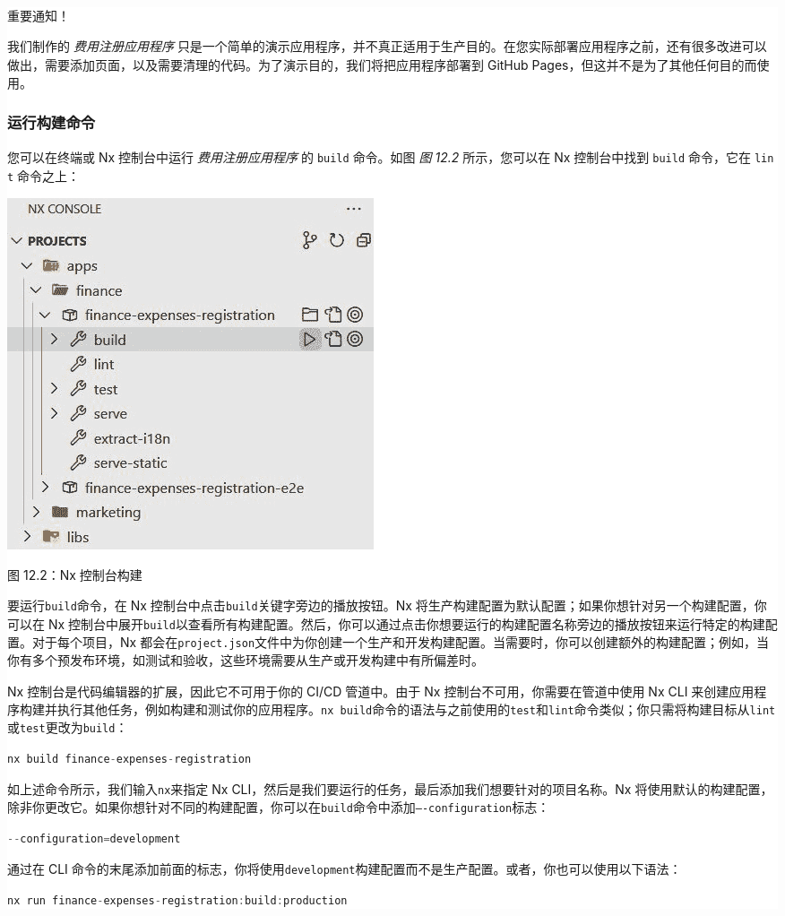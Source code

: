 重要通知！

我们制作的 *费用注册应用程序* 只是一个简单的演示应用程序，并不真正适用于生产目的。在您实际部署应用程序之前，还有很多改进可以做出，需要添加页面，以及需要清理的代码。为了演示目的，我们将把应用程序部署到 GitHub Pages，但这并不是为了其他任何目的而使用。

### 运行构建命令

您可以在终端或 Nx 控制台中运行 *费用注册应用程序* 的 `build` 命令。如图 *图 12.2* 所示，您可以在 Nx 控制台中找到 `build` 命令，它在 `lint` 命令之上：

![图 12.2：Nx 控制台构建](img/B21625_12_002.jpg)

图 12.2：Nx 控制台构建

要运行`build`命令，在 Nx 控制台中点击`build`关键字旁边的播放按钮。Nx 将生产构建配置为默认配置；如果你想针对另一个构建配置，你可以在 Nx 控制台中展开`build`以查看所有构建配置。然后，你可以通过点击你想要运行的构建配置名称旁边的播放按钮来运行特定的构建配置。对于每个项目，Nx 都会在`project.json`文件中为你创建一个生产和开发构建配置。当需要时，你可以创建额外的构建配置；例如，当你有多个预发布环境，如测试和验收，这些环境需要从生产或开发构建中有所偏差时。

Nx 控制台是代码编辑器的扩展，因此它不可用于你的 CI/CD 管道中。由于 Nx 控制台不可用，你需要在管道中使用 Nx CLI 来创建应用程序构建并执行其他任务，例如构建和测试你的应用程序。`nx build`命令的语法与之前使用的`test`和`lint`命令类似；你只需将构建目标从`lint`或`test`更改为`build`：

```js
nx build finance-expenses-registration
```

如上述命令所示，我们输入`nx`来指定 Nx CLI，然后是我们要运行的任务，最后添加我们想要针对的项目名称。Nx 将使用默认的构建配置，除非你更改它。如果你想针对不同的构建配置，你可以在`build`命令中添加`–-configuration`标志：

```js
--configuration=development
```

通过在 CLI 命令的末尾添加前面的标志，你将使用`development`构建配置而不是生产配置。或者，你也可以使用以下语法：

```js
nx run finance-expenses-registration:build:production
```
